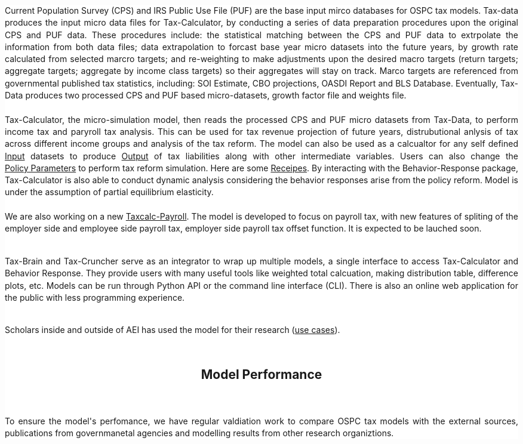 <div style="text-align:justify">
Current Population Survey (CPS) and IRS Public Use File (PUF) are the base input mirco databases for OSPC tax models. Tax-data produces the input micro data files for Tax-Calculator, by conducting a series of data preparation procedures upon the original CPS and PUF data. These procedures include: the statistical matching between the CPS and PUF data to extrpolate the information from both data files; data extrapolation to forcast base year micro datasets into the future years, by growth rate calculated from selected marcro targets; and re-weighting to make adjustments upon the desired macro targets (return targets; aggregate targets; aggregate by income class targets) so their aggregates will stay on track. Marco targets are referenced from governmental published tax statistics, including: SOI Estimate, CBO projections, OASDI Report and BLS Database. Eventually, Tax-Data produces two processed CPS and PUF based micro-datasets, growth factor file and weights file.  
<br><br>
Tax-Calculator, the micro-simulation model, then reads the processed CPS and PUF micro datasets from Tax-Data, to perform income tax and paryroll tax analysis. This can be used for tax revenue projection of future years, distrubutional anlysis of tax across different income groups and analysis of the tax reform. The model can also be used as a calcualtor for any self defined <a style="display:inline-block" href="https://taxcalc.pslmodels.org/guide/input_vars.html">Input</a> datasets to produce <a style="display:inline-block" href="https://taxcalc.pslmodels.org/guide/output_vars.html">Output</a> of tax liabilities along with other intermediate variables. Users can also change the <a style="display:inline-block" href="https://taxcalc.pslmodels.org/guide/policy_params.html"> Policy Parameters </a> to perform tax reform simulation. Here are some <a style="display:inline-block" href="https://taxcalc.pslmodels.org/recipes/recipe00.html">Receipes</a>. By interacting with the Behavior-Response package, Tax-Calculator is also able to conduct dynamic analysis considering the behavior responses arise from the policy reform. Model is under the assumption of partial equilibrium elasticity.
<br><br>
We are also working on a new <a style="display:inline-block" href="https://github.com/bodiyang/Taxcalc-Payroll">Taxcalc-Payroll</a>. The model is developed to focus on payroll tax, with new features of spliting of the employer side and employee side payroll tax, employer side payroll tax offset function. It is expected to be lauched soon.</div>
<br>
<p align="justify"> Tax-Brain and Tax-Cruncher serve as an integrator to wrap up multiple models, a single interface to access Tax-Calculator and Behavior Response. They provide users with many useful tools like weighted total calcuation, making distribution table, difference plots, etc. Models can be run through Python API or the command line interface (CLI). There is also an online web application for the public with less programming experience. </p>
<br>
<div style="text-align:justify">
Scholars inside and outside of AEI has used the model for their research (<a style="display:inline-block" href="https://github.com/PSLmodels/Tax-Calculator/blob/master/docs/use_cases.md">use cases</a>).
</div>

<br>
<h2 align="center"><b>Model Performance</b></h2>
<br>
<p align="justify"> To ensure the model's perfomance, we have regular valdiation work to compare OSPC tax models with the external sources, publications from governmanetal agencies and modelling results from other research organiztions. </p>